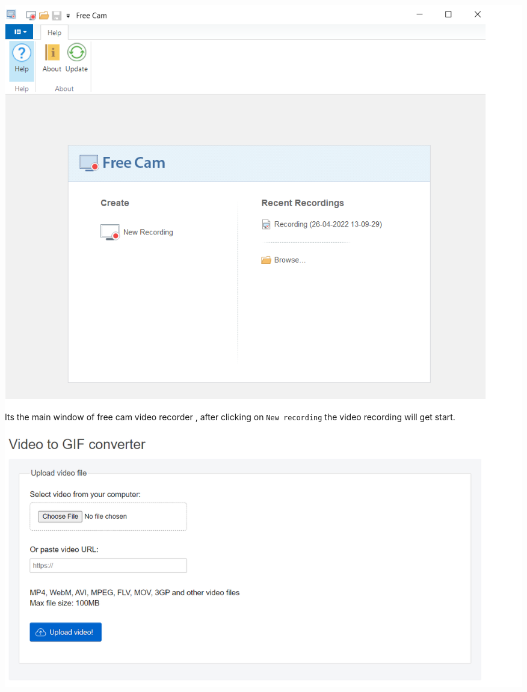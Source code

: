 <img width="800px" src="/freecam_window.png" />

Its the main window of free cam video recorder , after clicking on `New recording` the video recording will get start.

<img width="800px" src="/ezgif_window.png" />